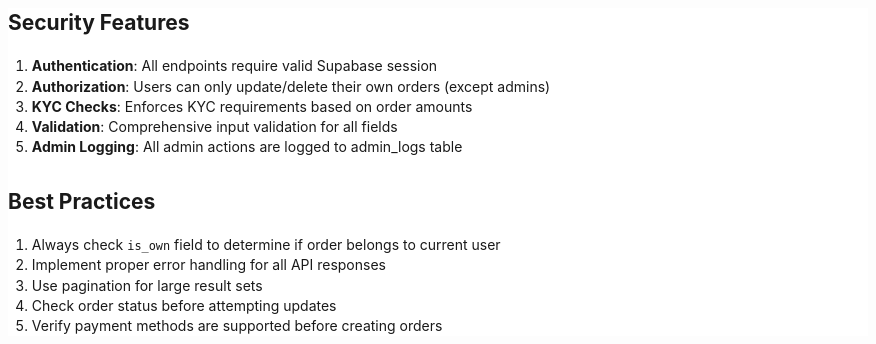 ## Security Features

1. **Authentication**: All endpoints require valid Supabase session
2. **Authorization**: Users can only update/delete their own orders (except admins)
3. **KYC Checks**: Enforces KYC requirements based on order amounts
4. **Validation**: Comprehensive input validation for all fields
5. **Admin Logging**: All admin actions are logged to admin_logs table

## Best Practices

1. Always check `is_own` field to determine if order belongs to current user
2. Implement proper error handling for all API responses
3. Use pagination for large result sets
4. Check order status before attempting updates
5. Verify payment methods are supported before creating orders